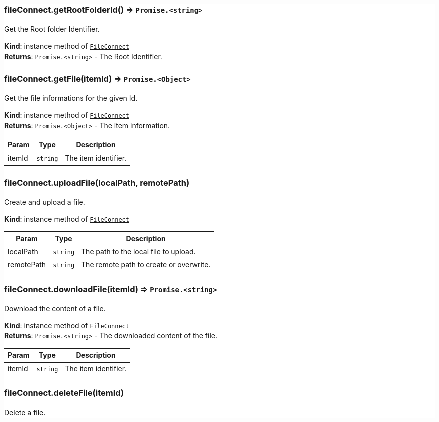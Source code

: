 ### fileConnect.getRootFolderId() ⇒ <code>Promise.&lt;string&gt;</code>

Get the Root folder Identifier.

**Kind**: instance method of [<code>FileConnect</code>](#FileConnect)  
**Returns**: <code>Promise.&lt;string&gt;</code> - The Root Identifier.  
<a name="FileConnect+getFile"></a>

### fileConnect.getFile(itemId) ⇒ <code>Promise.&lt;Object&gt;</code>

Get the file informations for the given Id.

**Kind**: instance method of [<code>FileConnect</code>](#FileConnect)  
**Returns**: <code>Promise.&lt;Object&gt;</code> - The item information.  

| Param | Type | Description |
| --- | --- | --- |
| itemId | <code>string</code> | The item identifier. |

<a name="FileConnect+uploadFile"></a>

### fileConnect.uploadFile(localPath, remotePath)

Create and upload a file.

**Kind**: instance method of [<code>FileConnect</code>](#FileConnect)  

| Param | Type | Description |
| --- | --- | --- |
| localPath | <code>string</code> | The path to the local file to upload. |
| remotePath | <code>string</code> | The remote path to create or overwrite. |

<a name="FileConnect+downloadFile"></a>

### fileConnect.downloadFile(itemId) ⇒ <code>Promise.&lt;string&gt;</code>

Download the content of a file.

**Kind**: instance method of [<code>FileConnect</code>](#FileConnect)  
**Returns**: <code>Promise.&lt;string&gt;</code> - The downloaded content of the file.  

| Param | Type | Description |
| --- | --- | --- |
| itemId | <code>string</code> | The item identifier. |

<a name="FileConnect+deleteFile"></a>

### fileConnect.deleteFile(itemId)

Delete a file.

